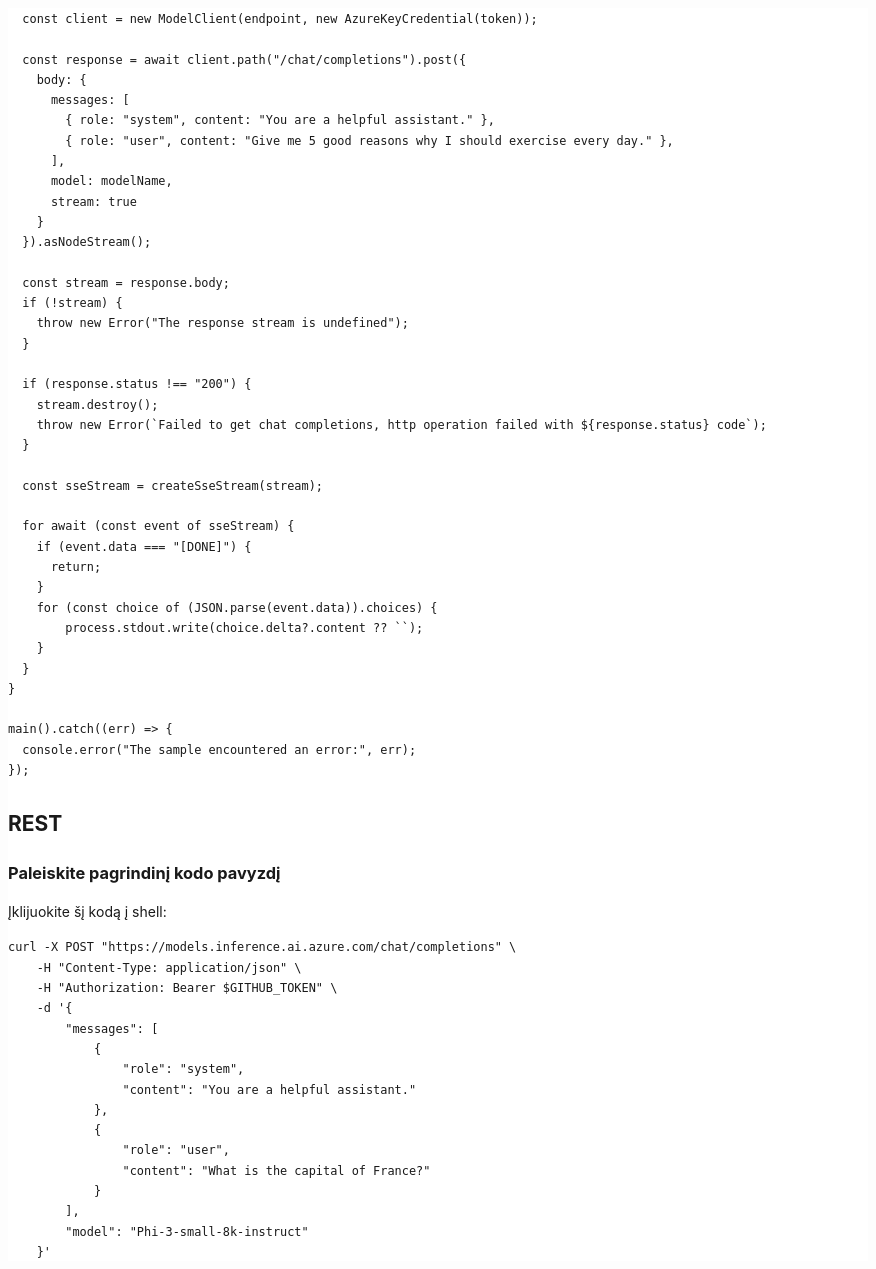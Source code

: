 ```
  const client = new ModelClient(endpoint, new AzureKeyCredential(token));

  const response = await client.path("/chat/completions").post({
    body: {
      messages: [
        { role: "system", content: "You are a helpful assistant." },
        { role: "user", content: "Give me 5 good reasons why I should exercise every day." },
      ],
      model: modelName,
      stream: true
    }
  }).asNodeStream();

  const stream = response.body;
  if (!stream) {
    throw new Error("The response stream is undefined");
  }

  if (response.status !== "200") {
    stream.destroy();
    throw new Error(`Failed to get chat completions, http operation failed with ${response.status} code`);
  }

  const sseStream = createSseStream(stream);

  for await (const event of sseStream) {
    if (event.data === "[DONE]") {
      return;
    }
    for (const choice of (JSON.parse(event.data)).choices) {
        process.stdout.write(choice.delta?.content ?? ``);
    }
  }
}

main().catch((err) => {
  console.error("The sample encountered an error:", err);
});
```  

## REST  

### Paleiskite pagrindinį kodo pavyzdį  

Įklijuokite šį kodą į shell:  
```
curl -X POST "https://models.inference.ai.azure.com/chat/completions" \
    -H "Content-Type: application/json" \
    -H "Authorization: Bearer $GITHUB_TOKEN" \
    -d '{
        "messages": [
            {
                "role": "system",
                "content": "You are a helpful assistant."
            },
            {
                "role": "user",
                "content": "What is the capital of France?"
            }
        ],
        "model": "Phi-3-small-8k-instruct"
    }'
```